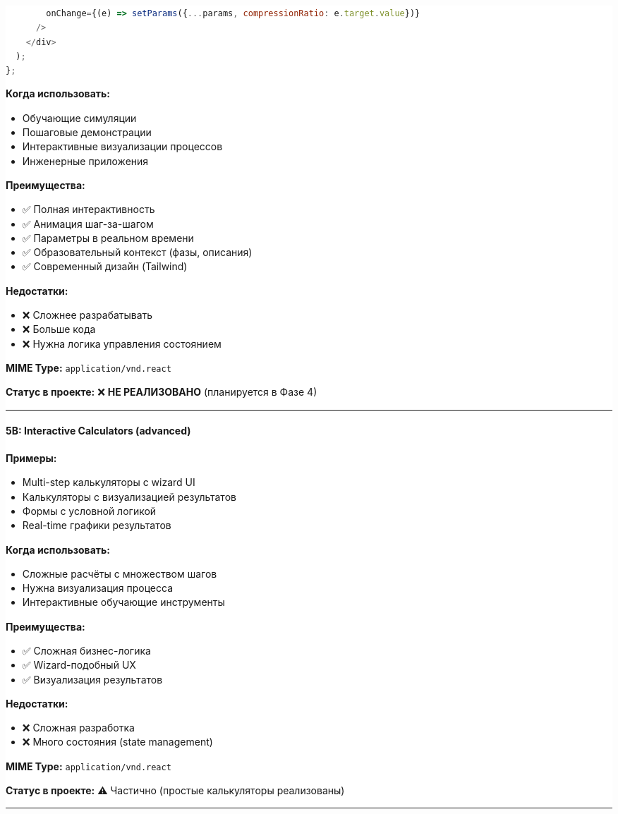 ```jsx
        onChange={(e) => setParams({...params, compressionRatio: e.target.value})}
      />
    </div>
  );
};
```

**Когда использовать:**
- Обучающие симуляции
- Пошаговые демонстрации
- Интерактивные визуализации процессов
- Инженерные приложения

**Преимущества:**
- ✅ Полная интерактивность
- ✅ Анимация шаг-за-шагом
- ✅ Параметры в реальном времени
- ✅ Образовательный контекст (фазы, описания)
- ✅ Современный дизайн (Tailwind)

**Недостатки:**
- ❌ Сложнее разрабатывать
- ❌ Больше кода
- ❌ Нужна логика управления состоянием

**MIME Type:** `application/vnd.react`

**Статус в проекте:** ❌ **НЕ РЕАЛИЗОВАНО** (планируется в Фазе 4)

---

#### **5B: Interactive Calculators (advanced)**

**Примеры:**
- Multi-step калькуляторы с wizard UI
- Калькуляторы с визуализацией результатов
- Формы с условной логикой
- Real-time графики результатов

**Когда использовать:**
- Сложные расчёты с множеством шагов
- Нужна визуализация процесса
- Интерактивные обучающие инструменты

**Преимущества:**
- ✅ Сложная бизнес-логика
- ✅ Wizard-подобный UX
- ✅ Визуализация результатов

**Недостатки:**
- ❌ Сложная разработка
- ❌ Много состояния (state management)

**MIME Type:** `application/vnd.react`

**Статус в проекте:** ⚠️ Частично (простые калькуляторы реализованы)

---